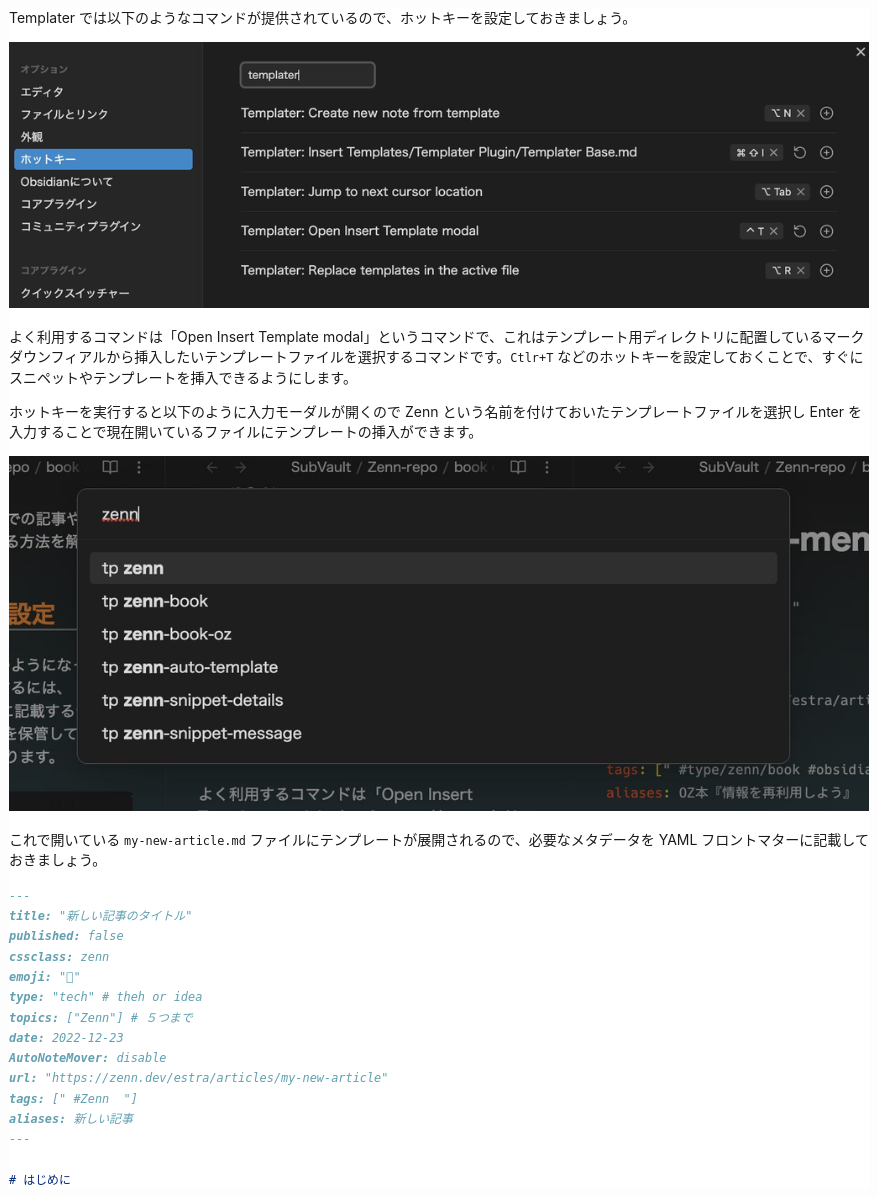 Templater では以下のようなコマンドが提供されているので、ホットキーを設定しておきましょう。

![img](/images/oz/img_oz-templater-hotkeys.jpg)

よく利用するコマンドは「Open Insert Template modal」というコマンドで、これはテンプレート用ディレクトリに配置しているマークダウンフィアルから挿入したいテンプレートファイルを選択するコマンドです。`Ctlr+T` などのホットキーを設定しておくことで、すぐにスニペットやテンプレートを挿入できるようにします。

ホットキーを実行すると以下のように入力モーダルが開くので Zenn という名前を付けておいたテンプレートファイルを選択し Enter を入力することで現在開いているファイルにテンプレートの挿入ができます。

![img](/images/oz/img_oz-templater-cmd-for-zenn.jpg)

これで開いている `my-new-article.md` ファイルにテンプレートが展開されるので、必要なメタデータを YAML フロントマターに記載しておきましょう。

```md:my-new-article.md
---
title: "新しい記事のタイトル"
published: false
cssclass: zenn
emoji: "👻"
type: "tech" # theh or idea
topics: ["Zenn"] # ５つまで
date: 2022-12-23
AutoNoteMover: disable
url: "https://zenn.dev/estra/articles/my-new-article"
tags: [" #Zenn  "]
aliases: 新しい記事
---

# はじめに

```
